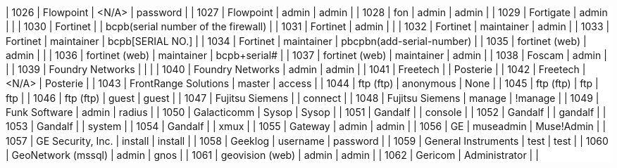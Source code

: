 | 1026 | Flowpoint                                            | <N/A>                      | password                                                     |
| 1027 | Flowpoint                                            | admin                      | admin                                                        |
| 1028 | fon                                                  | admin                      | admin                                                        |
| 1029 | Fortigate                                            | admin                      |                                                              |
| 1030 | Fortinet                                             |                            | bcpb(serial number of the firewall)                          |
| 1031 | Fortinet                                             | admin                      |                                                              |
| 1032 | Fortinet                                             | maintainer                 | admin                                                        |
| 1033 | Fortinet                                             | maintainer                 | bcpb[SERIAL NO.]                                             |
| 1034 | Fortinet                                             | maintainer                 | pbcpbn(add-serial-number)                                    |
| 1035 | fortinet (web)                                       | admin                      |                                                              |
| 1036 | fortinet (web)                                       | maintainer                 | bcpb+serial#                                                 |
| 1037 | fortinet (web)                                       | maintainer                 | admin                                                        |
| 1038 | Foscam                                               | admin                      |                                                              |
| 1039 | Foundry Networks                                     |                            |                                                              |
| 1040 | Foundry Networks                                     | admin                      | admin                                                        |
| 1041 | Freetech                                             |                            | Posterie                                                     |
| 1042 | Freetech                                             | <N/A>                      | Posterie                                                     |
| 1043 | FrontRange Solutions                                 | master                     | access                                                       |
| 1044 | ftp (ftp)                                            | anonymous                  | None                                                         |
| 1045 | ftp (ftp)                                            | ftp                        | ftp                                                          |
| 1046 | ftp (ftp)                                            | guest                      | guest                                                        |
| 1047 | Fujitsu Siemens                                      |                            | connect                                                      |
| 1048 | Fujitsu Siemens                                      | manage                     | !manage                                                      |
| 1049 | Funk Software                                        | admin                      | radius                                                       |
| 1050 | Galacticomm                                          | Sysop                      | Sysop                                                        |
| 1051 | Gandalf                                              |                            | console                                                      |
| 1052 | Gandalf                                              |                            | gandalf                                                      |
| 1053 | Gandalf                                              |                            | system                                                       |
| 1054 | Gandalf                                              |                            | xmux                                                         |
| 1055 | Gateway                                              | admin                      | admin                                                        |
| 1056 | GE                                                   | museadmin                  | Muse!Admin                                                   |
| 1057 | GE Security, Inc.                                    | install                    | install                                                      |
| 1058 | Geeklog                                              | username                   | password                                                     |
| 1059 | General Instruments                                  | test                       | test                                                         |
| 1060 | GeoNetwork (mssql)                                   | admin                      | gnos                                                         |
| 1061 | geovision (web)                                      | admin                      | admin                                                        |
| 1062 | Gericom                                              | Administrator              |                                                              |